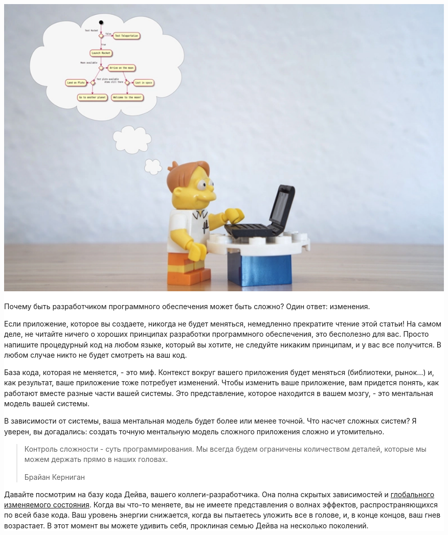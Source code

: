![Разработчик имеет ментальную модель](./assets/mental-model.png)

Почему быть разработчиком программного обеспечения может быть сложно? Один ответ: изменения.

Если приложение, которое вы создаете, никогда не будет меняться, немедленно прекратите чтение этой статьи! На самом деле, не читайте ничего о хороших принципах разработки программного обеспечения, это бесполезно для вас. Просто напишите процедурный код на любом языке, который вы хотите, не следуйте никаким принципам, и у вас все получится. В любом случае никто не будет смотреть на ваш код.

База кода, которая не меняется, - это миф. Контекст вокруг вашего приложения будет меняться (библиотеки, рынок…) и, как результат, ваше приложение тоже потребует изменений. Чтобы изменить ваше приложение, вам придется понять, как работают вместе разные части вашей системы. Это представление, которое находится в вашем мозгу, - это ментальная модель вашей системы.

В зависимости от системы, ваша ментальная модель будет более или менее точной. Что насчет сложных систем? Я уверен, вы догадались: создать точную ментальную модель сложного приложения сложно и утомительно.

> Контроль сложности - суть программирования. Мы всегда будем ограничены количеством деталей, которые мы можем держать прямо в наших головах.
>
> Брайан Керниган

Давайте посмотрим на базу кода Дейва, вашего коллеги-разработчика. Она полна скрытых зависимостей и [глобального изменяемого состояния](https://thevaluable.dev/global-variable-explained/). Когда вы что-то меняете, вы не имеете представления о волнах эффектов, распространяющихся по всей базе кода. Ваш уровень энергии снижается, когда вы пытаетесь уложить все в голове, и, в конце концов, ваш гнев возрастает. В этот момент вы можете удивить себя, проклиная семью Дейва на несколько поколений.
